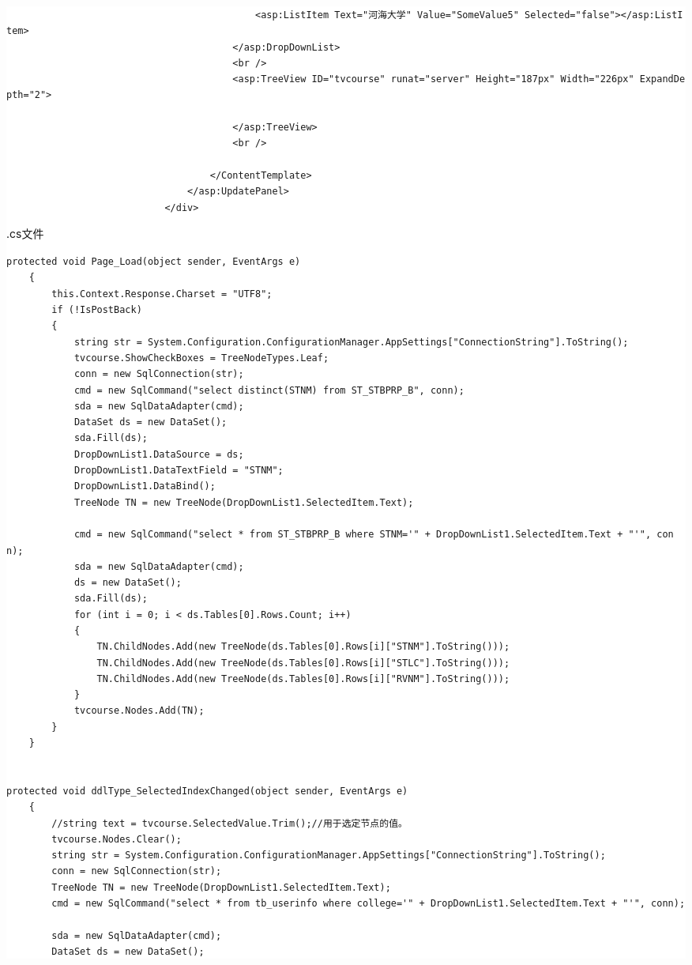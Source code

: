 ```
                                            <asp:ListItem Text="河海大学" Value="SomeValue5" Selected="false"></asp:ListItem>
                                        </asp:DropDownList>
                                        <br />
                                        <asp:TreeView ID="tvcourse" runat="server" Height="187px" Width="226px" ExpandDepth="2">

                                        </asp:TreeView>
                                        <br />
                                        
                                    </ContentTemplate>
                                </asp:UpdatePanel>
                            </div>
```
.cs文件
```
protected void Page_Load(object sender, EventArgs e)
    {
        this.Context.Response.Charset = "UTF8";
        if (!IsPostBack)
        {
            string str = System.Configuration.ConfigurationManager.AppSettings["ConnectionString"].ToString();
            tvcourse.ShowCheckBoxes = TreeNodeTypes.Leaf;
            conn = new SqlConnection(str);
            cmd = new SqlCommand("select distinct(STNM) from ST_STBPRP_B", conn);
            sda = new SqlDataAdapter(cmd);
            DataSet ds = new DataSet();
            sda.Fill(ds);
            DropDownList1.DataSource = ds;
            DropDownList1.DataTextField = "STNM";
            DropDownList1.DataBind();
            TreeNode TN = new TreeNode(DropDownList1.SelectedItem.Text);
            
            cmd = new SqlCommand("select * from ST_STBPRP_B where STNM='" + DropDownList1.SelectedItem.Text + "'", conn);
            sda = new SqlDataAdapter(cmd);
            ds = new DataSet();
            sda.Fill(ds);
            for (int i = 0; i < ds.Tables[0].Rows.Count; i++)
            {
                TN.ChildNodes.Add(new TreeNode(ds.Tables[0].Rows[i]["STNM"].ToString()));
                TN.ChildNodes.Add(new TreeNode(ds.Tables[0].Rows[i]["STLC"].ToString()));
                TN.ChildNodes.Add(new TreeNode(ds.Tables[0].Rows[i]["RVNM"].ToString()));
            }
            tvcourse.Nodes.Add(TN);
        }
    }


protected void ddlType_SelectedIndexChanged(object sender, EventArgs e)
    {
        //string text = tvcourse.SelectedValue.Trim();//用于选定节点的值。
        tvcourse.Nodes.Clear();
        string str = System.Configuration.ConfigurationManager.AppSettings["ConnectionString"].ToString();
        conn = new SqlConnection(str);
        TreeNode TN = new TreeNode(DropDownList1.SelectedItem.Text);
        cmd = new SqlCommand("select * from tb_userinfo where college='" + DropDownList1.SelectedItem.Text + "'", conn);
        
        sda = new SqlDataAdapter(cmd);
        DataSet ds = new DataSet();
```